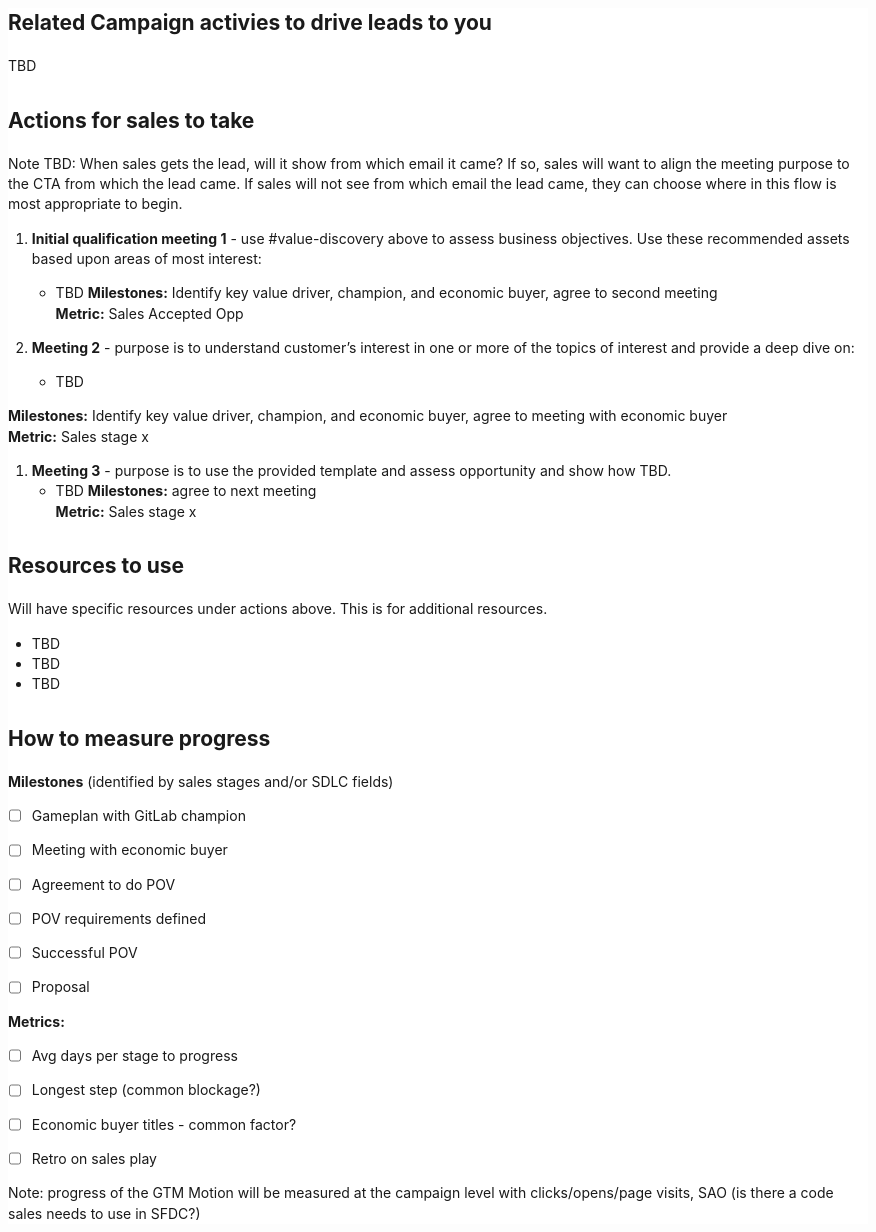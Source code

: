 ## Related Campaign activies to drive leads to you

TBD

## Actions for sales to take

Note TBD: When sales gets the lead, will it show from which email it came? If so, sales will want to align the meeting purpose to the CTA from which the lead came. If sales will not see from which email the lead came, they can choose where in this flow is most appropriate to begin.

1. **Initial qualification meeting 1** - use #value-discovery above to assess business objectives. Use these recommended assets based upon areas of most interest:
   * TBD
**Milestones:** Identify key value driver, champion, and economic buyer, agree to second meeting  
**Metric:** Sales Accepted Opp

1. **Meeting 2** - purpose is to understand customer’s interest in one or more of the topics of interest and provide a deep dive on:
   * TBD

**Milestones:** Identify key value driver, champion, and economic buyer, agree to meeting with economic buyer  
**Metric:** Sales stage x

1. **Meeting 3** - purpose is to use the provided template and assess opportunity and show how TBD.
   * TBD
**Milestones:** agree to next meeting  
**Metric:** Sales stage x 


## Resources to use 

Will have specific resources under actions above. This is for additional resources.

* TBD
* TBD
* TBD

## How to measure progress

**Milestones** (identified by sales stages and/or SDLC fields)
- [ ] Gameplan with GitLab champion
- [ ] Meeting with economic buyer
- [ ] Agreement to do POV
- [ ] POV requirements defined
- [ ] Successful POV
- [ ] Proposal 


**Metrics:** 
- [ ] Avg days per stage to progress
- [ ] Longest step (common blockage?)
- [ ] Economic buyer titles - common factor?
- [ ] Retro on sales play


Note: progress of the GTM Motion will be measured at the campaign level with clicks/opens/page visits, SAO (is there a code sales needs to use in SFDC?)




